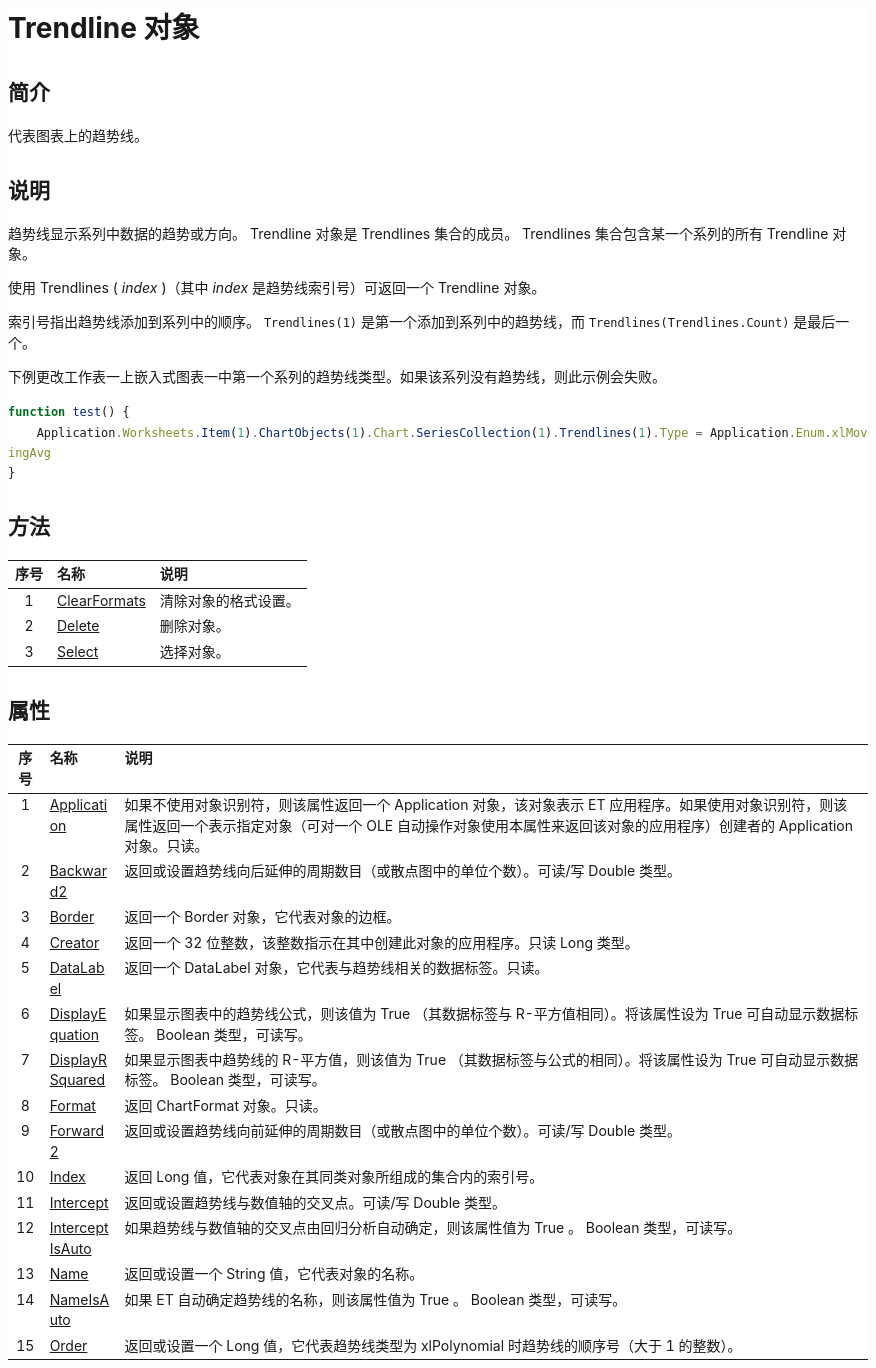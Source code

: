 # Trendline 对象

## 简介

代表图表上的趋势线。

## 说明

趋势线显示系列中数据的趋势或方向。 Trendline 对象是 Trendlines 集合的成员。 Trendlines 集合包含某一个系列的所有 Trendline 对象。

使用 Trendlines ( *index* )（其中 *index* 是趋势线索引号）可返回一个 Trendline 对象。

索引号指出趋势线添加到系列中的顺序。 ` Trendlines(1) ` 是第一个添加到系列中的趋势线，而 ` Trendlines(Trendlines.Count) ` 是最后一个。

下例更改工作表一上嵌入式图表一中第一个系列的趋势线类型。如果该系列没有趋势线，则此示例会失败。

``` JavaScript
function test() {
    Application.Worksheets.Item(1).ChartObjects(1).Chart.SeriesCollection(1).Trendlines(1).Type = Application.Enum.xlMovingAvg
}
```

## 方法

| 序号 | 名称                                    | 说明                 |
|:----:|:----------------------------------------|:---------------------|
|  1   | [ClearFormats](#Trendline.ClearFormats) | 清除对象的格式设置。 |
|  2   | [Delete](#Trendline.Delete)             | 删除对象。           |
|  3   | [Select](#Trendline.Select)             | 选择对象。           |

## 属性

| 序号 | 名称                                          | 说明                                                                                                                                                                                                                            |
|:----:|:----------------------------------------------|:--------------------------------------------------------------------------------------------------------------------------------------------------------------------------------------------------------------------------------|
|  1   | [Application](#Trendline.Application)         | 如果不使用对象识别符，则该属性返回一个 Application 对象，该对象表示 ET 应用程序。如果使用对象识别符，则该属性返回一个表示指定对象（可对一个 OLE 自动操作对象使用本属性来返回该对象的应用程序）创建者的 Application 对象。只读。 |
|  2   | [Backward2](#Trendline.Backward2)             | 返回或设置趋势线向后延伸的周期数目（或散点图中的单位个数）。可读/写 Double 类型。                                                                                                                                               |
|  3   | [Border](#Trendline.Border)                   | 返回一个 Border 对象，它代表对象的边框。                                                                                                                                                                                        |
|  4   | [Creator](#Trendline.Creator)                 | 返回一个 32 位整数，该整数指示在其中创建此对象的应用程序。只读 Long 类型。                                                                                                                                                      |
|  5   | [DataLabel](#Trendline.DataLabel)             | 返回一个 DataLabel 对象，它代表与趋势线相关的数据标签。只读。                                                                                                                                                                   |
|  6   | [DisplayEquation](#Trendline.DisplayEquation) | 如果显示图表中的趋势线公式，则该值为 True （其数据标签与 R-平方值相同）。将该属性设为 True 可自动显示数据标签。 Boolean 类型，可读写。                                                                                          |
|  7   | [DisplayRSquared](#Trendline.DisplayRSquared) | 如果显示图表中趋势线的 R-平方值，则该值为 True （其数据标签与公式的相同）。将该属性设为 True 可自动显示数据标签。 Boolean 类型，可读写。                                                                                        |
|  8   | [Format](#Trendline.Format)                   | 返回 ChartFormat 对象。只读。                                                                                                                                                                                                   |
|  9   | [Forward2](#Trendline.Forward2)               | 返回或设置趋势线向前延伸的周期数目（或散点图中的单位个数）。可读/写 Double 类型。                                                                                                                                               |
|  10  | [Index](#Trendline.Index)                     | 返回 Long 值，它代表对象在其同类对象所组成的集合内的索引号。                                                                                                                                                                    |
|  11  | [Intercept](#Trendline.Intercept)             | 返回或设置趋势线与数值轴的交叉点。可读/写 Double 类型。                                                                                                                                                                         |
|  12  | [InterceptIsAuto](#Trendline.InterceptIsAuto) | 如果趋势线与数值轴的交叉点由回归分析自动确定，则该属性值为 True 。 Boolean 类型，可读写。                                                                                                                                       |
|  13  | [Name](#Trendline.Name)                       | 返回或设置一个 String 值，它代表对象的名称。                                                                                                                                                                                    |
|  14  | [NameIsAuto](#Trendline.NameIsAuto)           | 如果 ET 自动确定趋势线的名称，则该属性值为 True 。 Boolean 类型，可读写。                                                                                                                                                       |
|  15  | [Order](#Trendline.Order)                     | 返回或设置一个 Long 值，它代表趋势线类型为 xlPolynomial 时趋势线的顺序号（大于 1 的整数）。                                                                                                                                     |